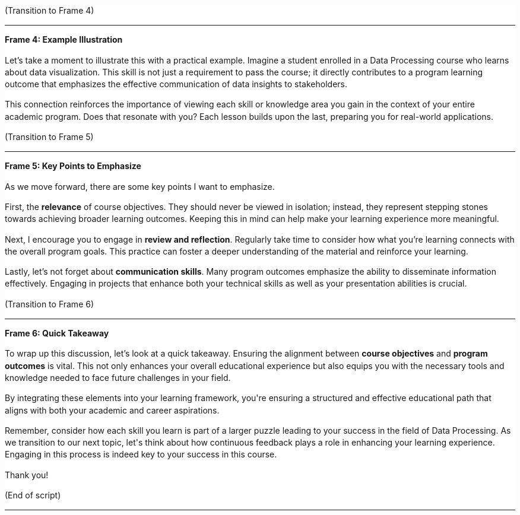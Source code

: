 (Transition to Frame 4)

---

**Frame 4: Example Illustration**

Let’s take a moment to illustrate this with a practical example. Imagine a student enrolled in a Data Processing course who learns about data visualization. This skill is not just a requirement to pass the course; it directly contributes to a program learning outcome that emphasizes the effective communication of data insights to stakeholders.

This connection reinforces the importance of viewing each skill or knowledge area you gain in the context of your entire academic program. Does that resonate with you? Each lesson builds upon the last, preparing you for real-world applications.

(Transition to Frame 5)

---

**Frame 5: Key Points to Emphasize**

As we move forward, there are some key points I want to emphasize.

First, the **relevance** of course objectives. They should never be viewed in isolation; instead, they represent stepping stones towards achieving broader learning outcomes. Keeping this in mind can help make your learning experience more meaningful.

Next, I encourage you to engage in **review and reflection**. Regularly take time to consider how what you’re learning connects with the overall program goals. This practice can foster a deeper understanding of the material and reinforce your learning.

Lastly, let’s not forget about **communication skills**. Many program outcomes emphasize the ability to disseminate information effectively. Engaging in projects that enhance both your technical skills as well as your presentation abilities is crucial.

(Transition to Frame 6)

---

**Frame 6: Quick Takeaway**

To wrap up this discussion, let’s look at a quick takeaway. Ensuring the alignment between **course objectives** and **program outcomes** is vital. This not only enhances your overall educational experience but also equips you with the necessary tools and knowledge needed to face future challenges in your field.

By integrating these elements into your learning framework, you're ensuring a structured and effective educational path that aligns with both your academic and career aspirations. 

Remember, consider how each skill you learn is part of a larger puzzle leading to your success in the field of Data Processing. As we transition to our next topic, let's think about how continuous feedback plays a role in enhancing your learning experience. Engaging in this process is indeed key to your success in this course.

Thank you! 

(End of script)

---
